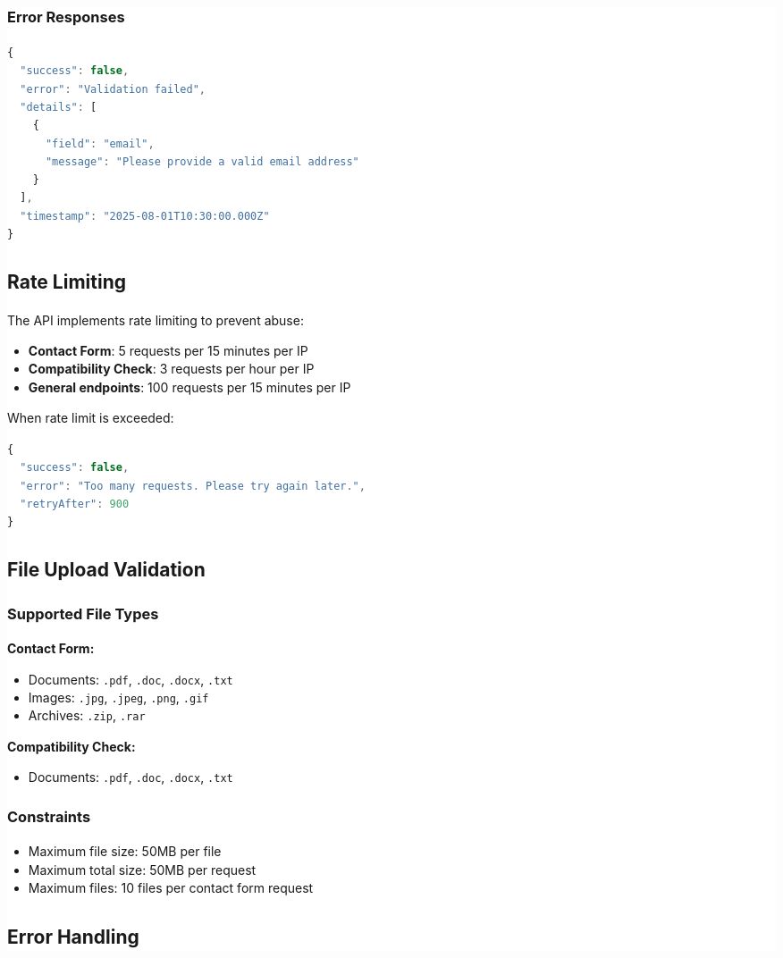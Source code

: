 ### Error Responses

```javascript
{
  "success": false,
  "error": "Validation failed",
  "details": [
    {
      "field": "email",
      "message": "Please provide a valid email address"
    }
  ],
  "timestamp": "2025-08-01T10:30:00.000Z"
}
```

## Rate Limiting

The API implements rate limiting to prevent abuse:

- **Contact Form**: 5 requests per 15 minutes per IP
- **Compatibility Check**: 3 requests per hour per IP
- **General endpoints**: 100 requests per 15 minutes per IP

When rate limit is exceeded:
```javascript
{
  "success": false,
  "error": "Too many requests. Please try again later.",
  "retryAfter": 900
}
```

## File Upload Validation

### Supported File Types

**Contact Form:**
- Documents: `.pdf`, `.doc`, `.docx`, `.txt`
- Images: `.jpg`, `.jpeg`, `.png`, `.gif`
- Archives: `.zip`, `.rar`

**Compatibility Check:**
- Documents: `.pdf`, `.doc`, `.docx`, `.txt`

### Constraints

- Maximum file size: 50MB per file
- Maximum total size: 50MB per request
- Maximum files: 10 files per contact form request

## Error Handling
